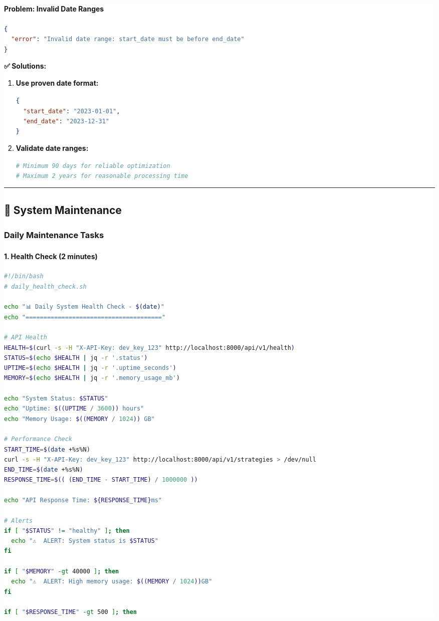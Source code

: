 #### **Problem:** Invalid Date Ranges
```json
{
  "error": "Invalid date range: start_date must be before end_date"
}
```

**✅ Solutions:**

1. **Use proven date format:**
   ```json
   {
     "start_date": "2023-01-01",
     "end_date": "2023-12-31"
   }
   ```

2. **Validate date ranges:**
   ```bash
   # Minimum 90 days for reliable optimization
   # Maximum 2 years for reasonable processing time
   ```

---

## 🔧 **System Maintenance**

### **Daily Maintenance Tasks**

#### **1. Health Check (2 minutes)**
```bash
#!/bin/bash
# daily_health_check.sh

echo "📊 Daily System Health Check - $(date)"
echo "======================================"

# API Health
HEALTH=$(curl -s -H "X-API-Key: dev_key_123" http://localhost:8000/api/v1/health)
STATUS=$(echo $HEALTH | jq -r '.status')
UPTIME=$(echo $HEALTH | jq -r '.uptime_seconds')
MEMORY=$(echo $HEALTH | jq -r '.memory_usage_mb')

echo "System Status: $STATUS"
echo "Uptime: $((UPTIME / 3600)) hours"
echo "Memory Usage: $((MEMORY / 1024)) GB"

# Performance Check
START_TIME=$(date +%s%N)
curl -s -H "X-API-Key: dev_key_123" http://localhost:8000/api/v1/strategies > /dev/null
END_TIME=$(date +%s%N)
RESPONSE_TIME=$(( (END_TIME - START_TIME) / 1000000 ))

echo "API Response Time: ${RESPONSE_TIME}ms"

# Alerts
if [ "$STATUS" != "healthy" ]; then
  echo "⚠️  ALERT: System status is $STATUS"
fi

if [ "$MEMORY" -gt 40000 ]; then
  echo "⚠️  ALERT: High memory usage: $((MEMORY / 1024))GB"
fi

if [ "$RESPONSE_TIME" -gt 500 ]; then
```
